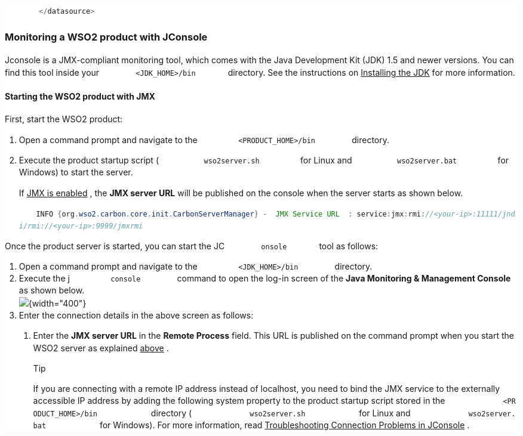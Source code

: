 ``` java
        </datasource>
```

### Monitoring a WSO2 product with JConsole

Jconsole is a JMX-compliant monitoring tool, which comes with the Java
Development Kit (JDK) 1.5 and newer versions. You can find this tool
inside your `         <JDK_HOME>/bin        ` directory. See the
instructions on [Installing the JDK](index) for more information.

#### Starting the WSO2 product with JMX

First, start the WSO2 product:

1.  Open a command prompt and navigate to the
    `          <PRODUCT_HOME>/bin         ` directory.
2.  Execute the product startup script (
    `           wso2server.sh          ` for Linux and
    `           wso2server.bat          ` for Windows) to start the
    server.  

    If [JMX is enabled](_JMX-Based_Monitoring_) , the **JMX server URL**
    will be published on the console when the server starts as shown
    below.

    ``` java
        INFO {org.wso2.carbon.core.init.CarbonServerManager} -  JMX Service URL  : service:jmx:rmi://<your-ip>:11111/jndi/rmi://<your-ip>:9999/jmxrmi
    ```

Once the product server is started, you can start the JC
`         onsole        ` tool as follows:

1.  Open a command prompt and navigate to the
    `          <JDK_HOME>/bin         ` directory.
2.  Execute the j `          console         ` command to open the
    log-in screen of the **Java Monitoring & Management Console** as
    shown below.  
    ![](attachments/53125400/57746949.png){width="400"}
3.  Enter the connection details in the above screen as follows:
    1.  Enter the **JMX server URL** in the **Remote Process** field.
        This URL is published on the command prompt when you start the
        WSO2 server as explained
        [above](#JMX-BasedMonitoring-start_jconsole) .

        Tip

        If you are connecting with a remote IP address instead of
        localhost, you need to bind the JMX service to the externally
        accessible IP address by adding the following system property to
        the product startup script stored in the
        `              <PRODUCT_HOME>/bin             ` directory (
        `              wso2server.sh             ` for Linux and
        `              wso2server.bat             ` for Windows). For
        more information, read [Troubleshooting Connection Problems in
        JConsole](https://blogs.oracle.com/jmxetc/entry/troubleshooting_connection_problems_in_jconsole)
        .
